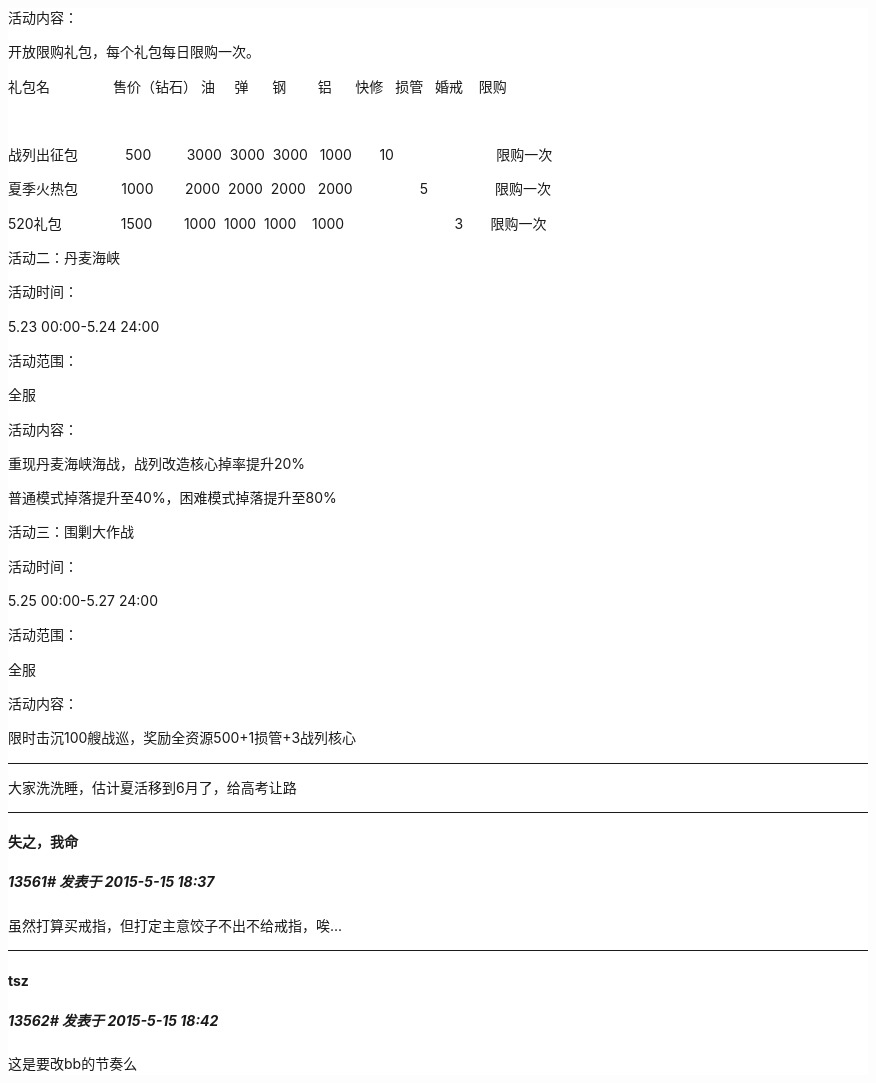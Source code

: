 活动内容：

开放限购礼包，每个礼包每日限购一次。

礼包名                售价（钻石） 油     弹      钢        铝      快修   损管   婚戒    限购

  

战列出征包            500         3000  3000  3000   1000       10                          限购一次

夏季火热包           1000        2000  2000  2000   2000                 5                 限购一次

520礼包               1500        1000  1000  1000    1000                            3       限购一次

活动二：丹麦海峡

活动时间：

5.23 00:00-5.24 24:00

活动范围：

全服

活动内容：

重现丹麦海峡海战，战列改造核心掉率提升20%

普通模式掉落提升至40%，困难模式掉落提升至80%

活动三：围剿大作战

活动时间：

5.25 00:00-5.27 24:00

活动范围：

全服

活动内容：

限时击沉100艘战巡，奖励全资源500+1损管+3战列核心

------------------------------------

大家洗洗睡，估计夏活移到6月了，给高考让路



*****

####  失之，我命  
##### 13561#       发表于 2015-5-15 18:37

虽然打算买戒指，但打定主意饺子不出不给戒指，唉...

*****

####  tsz  
##### 13562#       发表于 2015-5-15 18:42

这是要改bb的节奏么

